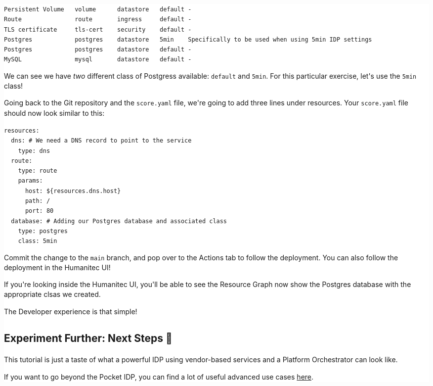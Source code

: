 ```
Persistent Volume	volume     	datastore	default	-                                                   
Route            	route      	ingress  	default	-                                                   
TLS certificate  	tls-cert   	security 	default	-                                                   
Postgres         	postgres   	datastore	5min   	Specifically to be used when using 5min IDP settings
Postgres         	postgres   	datastore	default	-                                                   
MySQL            	mysql      	datastore	default	-    
```
We can see we have _two_ different class of Postgress available: `default` and `5min`. For this particular exercise, let's use the `5min` class!

Going back to the Git repository and the `score.yaml` file, we're going to add three lines under resources. Your `score.yaml` file should now look similar to this:
```
resources:
  dns: # We need a DNS record to point to the service 
    type: dns
  route:
    type: route
    params:
      host: ${resources.dns.host}
      path: /
      port: 80
  database: # Adding our Postgres database and associated class
    type: postgres
    class: 5min
```
Commit the change to the `main` branch, and pop over to the Actions tab to follow the deployment. You can also follow the deployment in the Humanitec UI!

If you're looking inside the Humanitec UI, you'll be able to see the Resource Graph now show the Postgres database with the appropriate clsas we created.

The Developer experience is that simple!

## Experiment Further: Next Steps 🚀

This tutorial is just a taste of what a powerful IDP using vendor-based services and a Platform Orchestrator can look like.

If you want to go beyond the Pocket IDP, you can find a lot of useful advanced use cases [here](https://developer.humanitec.com/training/master-your-internal-developer-platform/introduction/).

